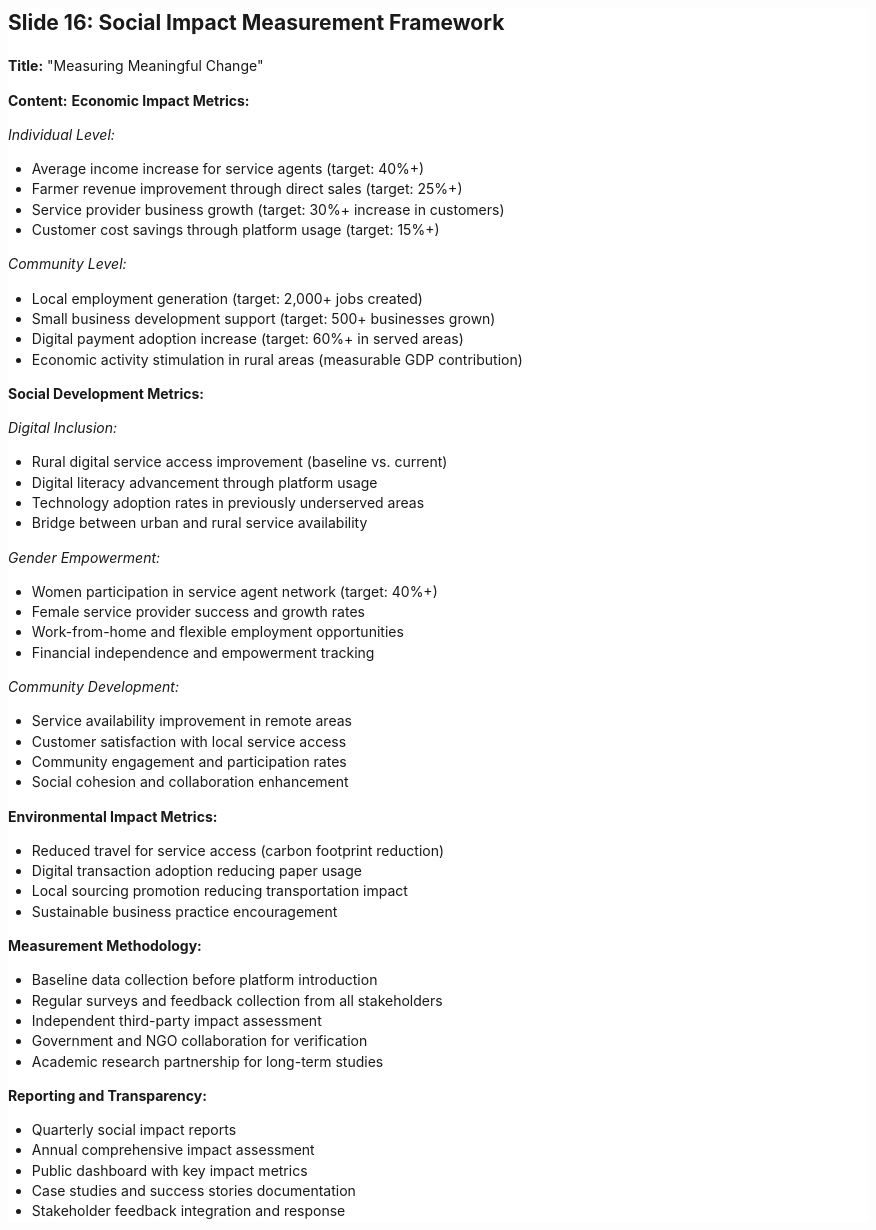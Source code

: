 ## Slide 16: Social Impact Measurement Framework
**Title:** "Measuring Meaningful Change"

**Content:**
**Economic Impact Metrics:**

*Individual Level:*
- Average income increase for service agents (target: 40%+)
- Farmer revenue improvement through direct sales (target: 25%+)
- Service provider business growth (target: 30%+ increase in customers)
- Customer cost savings through platform usage (target: 15%+)

*Community Level:*
- Local employment generation (target: 2,000+ jobs created)
- Small business development support (target: 500+ businesses grown)
- Digital payment adoption increase (target: 60%+ in served areas)
- Economic activity stimulation in rural areas (measurable GDP contribution)

**Social Development Metrics:**

*Digital Inclusion:*
- Rural digital service access improvement (baseline vs. current)
- Digital literacy advancement through platform usage
- Technology adoption rates in previously underserved areas
- Bridge between urban and rural service availability

*Gender Empowerment:*
- Women participation in service agent network (target: 40%+)
- Female service provider success and growth rates
- Work-from-home and flexible employment opportunities
- Financial independence and empowerment tracking

*Community Development:*
- Service availability improvement in remote areas
- Customer satisfaction with local service access
- Community engagement and participation rates
- Social cohesion and collaboration enhancement

**Environmental Impact Metrics:**
- Reduced travel for service access (carbon footprint reduction)
- Digital transaction adoption reducing paper usage
- Local sourcing promotion reducing transportation impact
- Sustainable business practice encouragement

**Measurement Methodology:**
- Baseline data collection before platform introduction
- Regular surveys and feedback collection from all stakeholders
- Independent third-party impact assessment
- Government and NGO collaboration for verification
- Academic research partnership for long-term studies

**Reporting and Transparency:**
- Quarterly social impact reports
- Annual comprehensive impact assessment
- Public dashboard with key impact metrics
- Case studies and success stories documentation
- Stakeholder feedback integration and response
